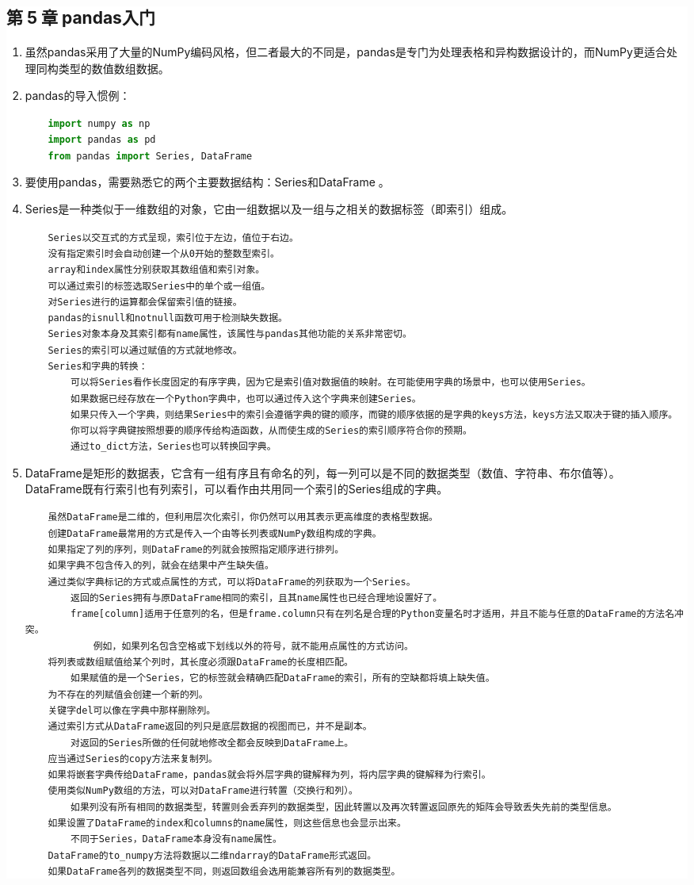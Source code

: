 ## 第 5 章  pandas入门

1. 虽然pandas采用了大量的NumPy编码风格，但二者最大的不同是，pandas是专门为处理表格和异构数据设计的，而NumPy更适合处理同构类型的数值数组数据。
2. pandas的导入惯例：

    ```python
        import numpy as np
        import pandas as pd
        from pandas import Series, DataFrame
    ```

3. 要使用pandas，需要熟悉它的两个主要数据结构：Series和DataFrame 。
4. Series是一种类似于一维数组的对象，它由一组数据以及一组与之相关的数据标签（即索引）组成。

    ```text
        Series以交互式的方式呈现，索引位于左边，值位于右边。
        没有指定索引时会自动创建一个从0开始的整数型索引。
        array和index属性分别获取其数组值和索引对象。
        可以通过索引的标签选取Series中的单个或一组值。
        对Series进行的运算都会保留索引值的链接。
        pandas的isnull和notnull函数可用于检测缺失数据。
        Series对象本身及其索引都有name属性，该属性与pandas其他功能的关系非常密切。
        Series的索引可以通过赋值的方式就地修改。
        Series和字典的转换：
            可以将Series看作长度固定的有序字典，因为它是索引值对数据值的映射。在可能使用字典的场景中，也可以使用Series。
            如果数据已经存放在一个Python字典中，也可以通过传入这个字典来创建Series。
            如果只传入一个字典，则结果Series中的索引会遵循字典的键的顺序，而键的顺序依据的是字典的keys方法，keys方法又取决于键的插入顺序。
            你可以将字典键按照想要的顺序传给构造函数，从而使生成的Series的索引顺序符合你的预期。
            通过to_dict方法，Series也可以转换回字典。
    ```

5. DataFrame是矩形的数据表，它含有一组有序且有命名的列，每一列可以是不同的数据类型（数值、字符串、布尔值等）。  
    DataFrame既有行索引也有列索引，可以看作由共用同一个索引的Series组成的字典。

    ```text
        虽然DataFrame是二维的，但利用层次化索引，你仍然可以用其表示更高维度的表格型数据。
        创建DataFrame最常用的方式是传入一个由等长列表或NumPy数组构成的字典。
        如果指定了列的序列，则DataFrame的列就会按照指定顺序进行排列。
        如果字典不包含传入的列，就会在结果中产生缺失值。
        通过类似字典标记的方式或点属性的方式，可以将DataFrame的列获取为一个Series。
            返回的Series拥有与原DataFrame相同的索引，且其name属性也已经合理地设置好了。
            frame[column]适用于任意列的名，但是frame.column只有在列名是合理的Python变量名时才适用，并且不能与任意的DataFrame的方法名冲突。
                例如，如果列名包含空格或下划线以外的符号，就不能用点属性的方式访问。
        将列表或数组赋值给某个列时，其长度必须跟DataFrame的长度相匹配。
            如果赋值的是一个Series，它的标签就会精确匹配DataFrame的索引，所有的空缺都将填上缺失值。
        为不存在的列赋值会创建一个新的列。
        关键字del可以像在字典中那样删除列。
        通过索引方式从DataFrame返回的列只是底层数据的视图而已，并不是副本。
            对返回的Series所做的任何就地修改全都会反映到DataFrame上。
        应当通过Series的copy方法来复制列。
        如果将嵌套字典传给DataFrame，pandas就会将外层字典的键解释为列，将内层字典的键解释为行索引。
        使用类似NumPy数组的方法，可以对DataFrame进行转置（交换行和列）。
            如果列没有所有相同的数据类型，转置则会丢弃列的数据类型，因此转置以及再次转置返回原先的矩阵会导致丢失先前的类型信息。
        如果设置了DataFrame的index和columns的name属性，则这些信息也会显示出来。
            不同于Series，DataFrame本身没有name属性。
        DataFrame的to_numpy方法将数据以二维ndarray的DataFrame形式返回。
        如果DataFrame各列的数据类型不同，则返回数组会选用能兼容所有列的数据类型。
    ```
